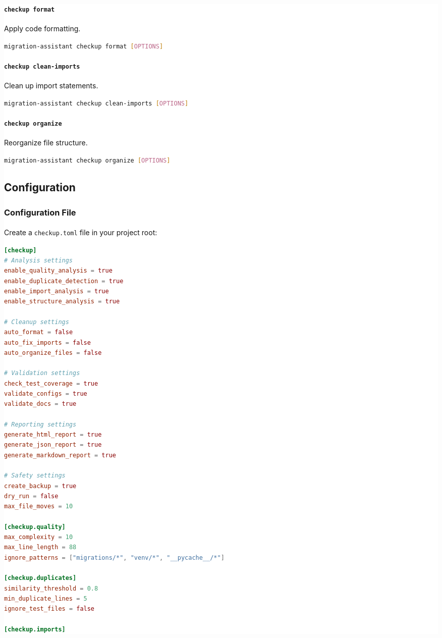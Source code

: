 #### `checkup format`
Apply code formatting.

```bash
migration-assistant checkup format [OPTIONS]
```

#### `checkup clean-imports`
Clean up import statements.

```bash
migration-assistant checkup clean-imports [OPTIONS]
```

#### `checkup organize`
Reorganize file structure.

```bash
migration-assistant checkup organize [OPTIONS]
```

## Configuration

### Configuration File

Create a `checkup.toml` file in your project root:

```toml
[checkup]
# Analysis settings
enable_quality_analysis = true
enable_duplicate_detection = true
enable_import_analysis = true
enable_structure_analysis = true

# Cleanup settings
auto_format = false
auto_fix_imports = false
auto_organize_files = false

# Validation settings
check_test_coverage = true
validate_configs = true
validate_docs = true

# Reporting settings
generate_html_report = true
generate_json_report = true
generate_markdown_report = true

# Safety settings
create_backup = true
dry_run = false
max_file_moves = 10

[checkup.quality]
max_complexity = 10
max_line_length = 88
ignore_patterns = ["migrations/*", "venv/*", "__pycache__/*"]

[checkup.duplicates]
similarity_threshold = 0.8
min_duplicate_lines = 5
ignore_test_files = false

[checkup.imports]
```